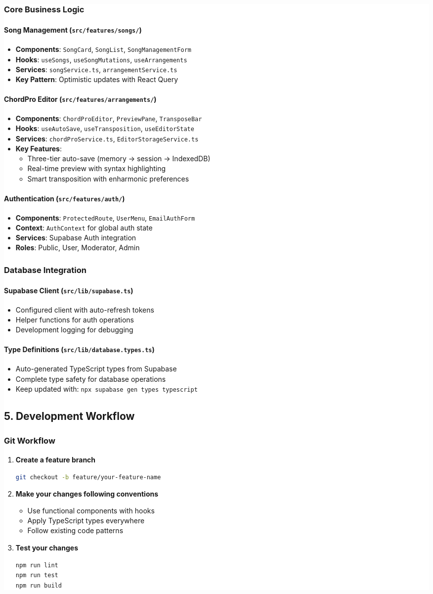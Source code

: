 ### Core Business Logic

#### Song Management (`src/features/songs/`)
- **Components**: `SongCard`, `SongList`, `SongManagementForm`
- **Hooks**: `useSongs`, `useSongMutations`, `useArrangements`
- **Services**: `songService.ts`, `arrangementService.ts`
- **Key Pattern**: Optimistic updates with React Query

#### ChordPro Editor (`src/features/arrangements/`)
- **Components**: `ChordProEditor`, `PreviewPane`, `TransposeBar`
- **Hooks**: `useAutoSave`, `useTransposition`, `useEditorState`
- **Services**: `chordProService.ts`, `EditorStorageService.ts`
- **Key Features**: 
  - Three-tier auto-save (memory → session → IndexedDB)
  - Real-time preview with syntax highlighting
  - Smart transposition with enharmonic preferences

#### Authentication (`src/features/auth/`)
- **Components**: `ProtectedRoute`, `UserMenu`, `EmailAuthForm`
- **Context**: `AuthContext` for global auth state
- **Services**: Supabase Auth integration
- **Roles**: Public, User, Moderator, Admin

### Database Integration

#### Supabase Client (`src/lib/supabase.ts`)
- Configured client with auto-refresh tokens
- Helper functions for auth operations
- Development logging for debugging

#### Type Definitions (`src/lib/database.types.ts`)
- Auto-generated TypeScript types from Supabase
- Complete type safety for database operations
- Keep updated with: `npx supabase gen types typescript`

## 5. Development Workflow

### Git Workflow

1. **Create a feature branch**
   ```bash
   git checkout -b feature/your-feature-name
   ```

2. **Make your changes following conventions**
   - Use functional components with hooks
   - Apply TypeScript types everywhere
   - Follow existing code patterns

3. **Test your changes**
   ```bash
   npm run lint
   npm run test
   npm run build
   ```
